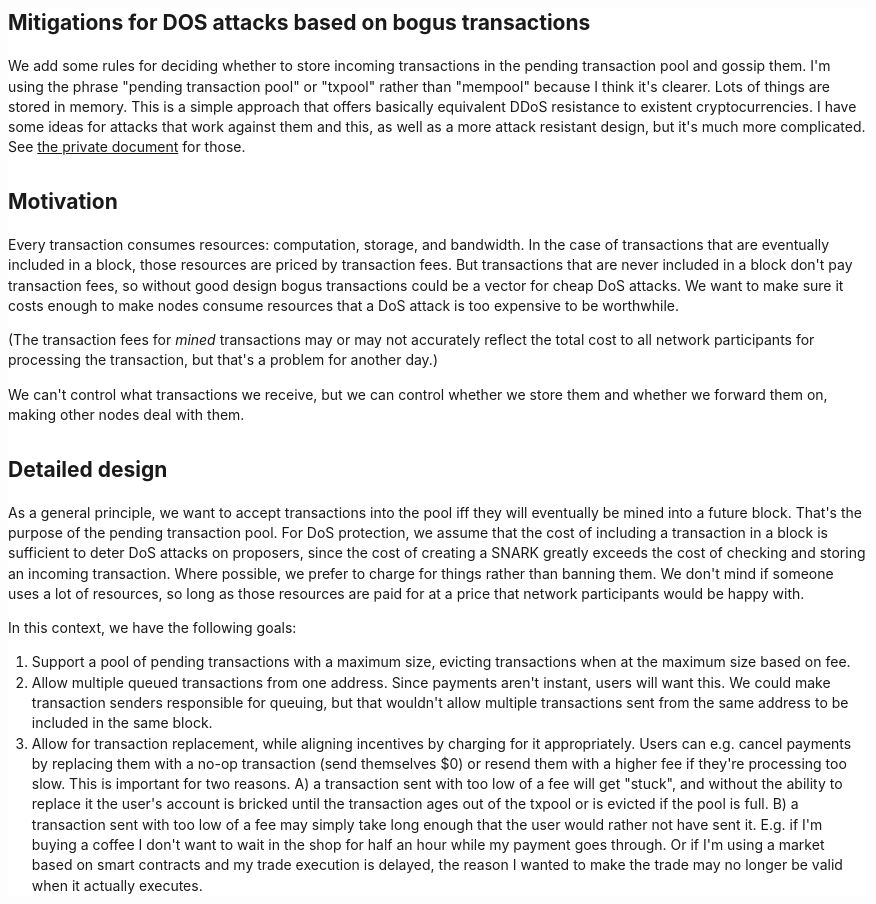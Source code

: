 ## Mitigations for DOS attacks based on bogus transactions
[summary]: #summary

We add some rules for deciding whether to store incoming transactions in the
pending transaction pool and gossip them. I'm using the phrase "pending
transaction pool" or "txpool" rather than "mempool" because I think it's
clearer. Lots of things are stored in memory. This is a simple approach that
offers basically equivalent DDoS resistance to existent cryptocurrencies. I have
some ideas for attacks that work against them and this, as well as a more attack
resistant design, but it's much more complicated. See [the private document](https://docs.google.com/document/d/1FhBThENWdSN6bfT4re_tt78uMjViSan5f212faabBNg/edit?usp=sharing) for
those.

## Motivation

[motivation]: #motivation

Every transaction consumes resources: computation, storage, and bandwidth. In
the case of transactions that are eventually included in a block, those
resources are priced by transaction fees. But transactions that are never
included in a block don't pay transaction fees, so without good design bogus
transactions could be a vector for cheap DoS attacks. We want to make sure it
costs enough to make nodes consume resources that a DoS attack is too expensive
to be worthwhile.

(The transaction fees for *mined* transactions may or may not accurately reflect
the total cost to all network participants for processing the transaction, but
that's a problem for another day.)

We can't control what transactions we receive, but we can control whether we
store them and whether we forward them on, making other nodes deal with them.

## Detailed design

[detailed-design]: #detailed-design

As a general principle, we want to accept transactions into the pool iff they
will eventually be mined into a future block. That's the purpose of the pending
transaction pool. For DoS protection, we assume that the cost of including a
transaction in a block is sufficient to deter DoS attacks on proposers, since
the cost of creating a SNARK greatly exceeds the cost of checking and storing an
incoming transaction. Where possible, we prefer to charge for things rather than
banning them. We don't mind if someone uses a lot of resources, so long as those
resources are paid for at a price that network participants would be happy with.

In this context, we have the following goals:

1. Support a pool of pending transactions with a maximum size, evicting
   transactions when at the maximum size based on fee.
2. Allow multiple queued transactions from one address. Since payments aren't
   instant, users will want this. We could make transaction senders responsible
   for queuing, but that wouldn't allow multiple transactions sent from the
   same address to be included in the same block.
3. Allow for transaction replacement, while aligning incentives by charging for
   it appropriately. Users can e.g. cancel payments by replacing them with a
   no-op transaction (send themselves $0) or resend them with a higher fee if
   they're processing too slow. This is important for two reasons. A) a
   transaction sent with too low of a fee will get "stuck", and without the
   ability to replace it the user's account is bricked until the transaction
   ages out of the txpool or is evicted if the pool is full. B) a transaction
   sent with too low of a fee may simply take long enough that the user would
   rather not have sent it. E.g. if I'm buying a coffee I don't want to wait in
   the shop for half an hour while my payment goes through. Or if I'm using a
   market based on smart contracts and my trade execution is delayed, the reason
   I wanted to make the trade may no longer be valid when it actually executes.


[drawbacks]: #drawbacks
[rationale-and-alternatives]: #rationale-and-alternatives
[prior-art]: #prior-art
[unresolved-questions]: #unresolved-questions